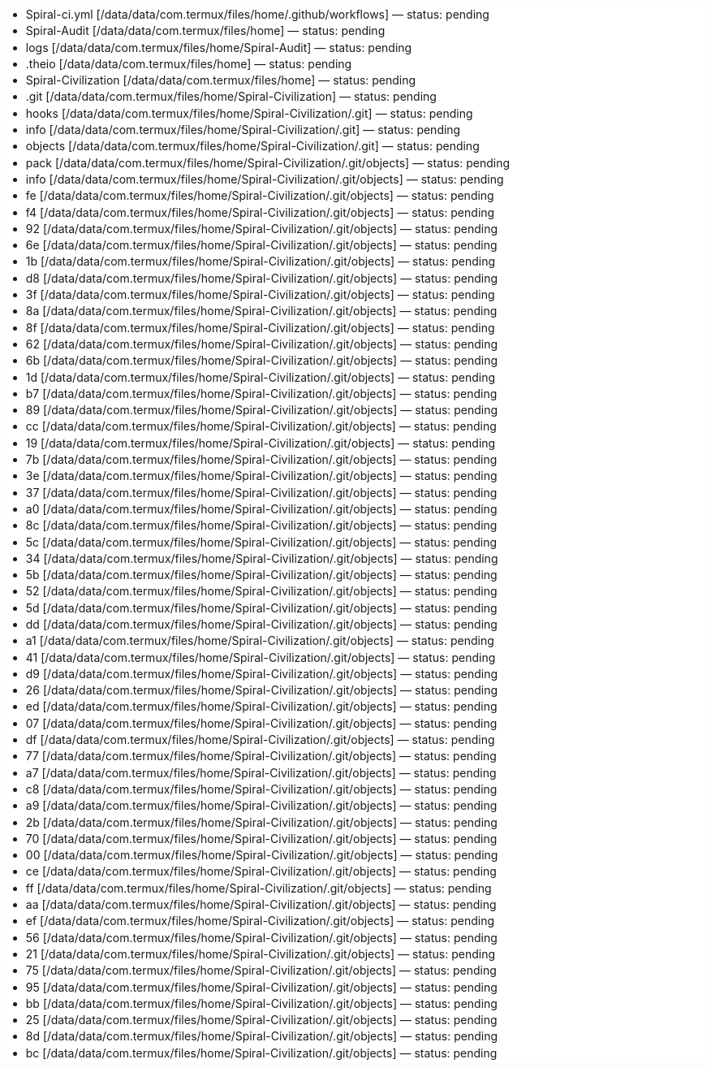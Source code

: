 - Spiral-ci.yml [/data/data/com.termux/files/home/.github/workflows] — status: pending
- Spiral-Audit [/data/data/com.termux/files/home] — status: pending
- logs [/data/data/com.termux/files/home/Spiral-Audit] — status: pending
- .theio [/data/data/com.termux/files/home] — status: pending
- Spiral-Civilization [/data/data/com.termux/files/home] — status: pending
- .git [/data/data/com.termux/files/home/Spiral-Civilization] — status: pending
- hooks [/data/data/com.termux/files/home/Spiral-Civilization/.git] — status: pending
- info [/data/data/com.termux/files/home/Spiral-Civilization/.git] — status: pending
- objects [/data/data/com.termux/files/home/Spiral-Civilization/.git] — status: pending
- pack [/data/data/com.termux/files/home/Spiral-Civilization/.git/objects] — status: pending
- info [/data/data/com.termux/files/home/Spiral-Civilization/.git/objects] — status: pending
- fe [/data/data/com.termux/files/home/Spiral-Civilization/.git/objects] — status: pending
- f4 [/data/data/com.termux/files/home/Spiral-Civilization/.git/objects] — status: pending
- 92 [/data/data/com.termux/files/home/Spiral-Civilization/.git/objects] — status: pending
- 6e [/data/data/com.termux/files/home/Spiral-Civilization/.git/objects] — status: pending
- 1b [/data/data/com.termux/files/home/Spiral-Civilization/.git/objects] — status: pending
- d8 [/data/data/com.termux/files/home/Spiral-Civilization/.git/objects] — status: pending
- 3f [/data/data/com.termux/files/home/Spiral-Civilization/.git/objects] — status: pending
- 8a [/data/data/com.termux/files/home/Spiral-Civilization/.git/objects] — status: pending
- 8f [/data/data/com.termux/files/home/Spiral-Civilization/.git/objects] — status: pending
- 62 [/data/data/com.termux/files/home/Spiral-Civilization/.git/objects] — status: pending
- 6b [/data/data/com.termux/files/home/Spiral-Civilization/.git/objects] — status: pending
- 1d [/data/data/com.termux/files/home/Spiral-Civilization/.git/objects] — status: pending
- b7 [/data/data/com.termux/files/home/Spiral-Civilization/.git/objects] — status: pending
- 89 [/data/data/com.termux/files/home/Spiral-Civilization/.git/objects] — status: pending
- cc [/data/data/com.termux/files/home/Spiral-Civilization/.git/objects] — status: pending
- 19 [/data/data/com.termux/files/home/Spiral-Civilization/.git/objects] — status: pending
- 7b [/data/data/com.termux/files/home/Spiral-Civilization/.git/objects] — status: pending
- 3e [/data/data/com.termux/files/home/Spiral-Civilization/.git/objects] — status: pending
- 37 [/data/data/com.termux/files/home/Spiral-Civilization/.git/objects] — status: pending
- a0 [/data/data/com.termux/files/home/Spiral-Civilization/.git/objects] — status: pending
- 8c [/data/data/com.termux/files/home/Spiral-Civilization/.git/objects] — status: pending
- 5c [/data/data/com.termux/files/home/Spiral-Civilization/.git/objects] — status: pending
- 34 [/data/data/com.termux/files/home/Spiral-Civilization/.git/objects] — status: pending
- 5b [/data/data/com.termux/files/home/Spiral-Civilization/.git/objects] — status: pending
- 52 [/data/data/com.termux/files/home/Spiral-Civilization/.git/objects] — status: pending
- 5d [/data/data/com.termux/files/home/Spiral-Civilization/.git/objects] — status: pending
- dd [/data/data/com.termux/files/home/Spiral-Civilization/.git/objects] — status: pending
- a1 [/data/data/com.termux/files/home/Spiral-Civilization/.git/objects] — status: pending
- 41 [/data/data/com.termux/files/home/Spiral-Civilization/.git/objects] — status: pending
- d9 [/data/data/com.termux/files/home/Spiral-Civilization/.git/objects] — status: pending
- 26 [/data/data/com.termux/files/home/Spiral-Civilization/.git/objects] — status: pending
- ed [/data/data/com.termux/files/home/Spiral-Civilization/.git/objects] — status: pending
- 07 [/data/data/com.termux/files/home/Spiral-Civilization/.git/objects] — status: pending
- df [/data/data/com.termux/files/home/Spiral-Civilization/.git/objects] — status: pending
- 77 [/data/data/com.termux/files/home/Spiral-Civilization/.git/objects] — status: pending
- a7 [/data/data/com.termux/files/home/Spiral-Civilization/.git/objects] — status: pending
- c8 [/data/data/com.termux/files/home/Spiral-Civilization/.git/objects] — status: pending
- a9 [/data/data/com.termux/files/home/Spiral-Civilization/.git/objects] — status: pending
- 2b [/data/data/com.termux/files/home/Spiral-Civilization/.git/objects] — status: pending
- 70 [/data/data/com.termux/files/home/Spiral-Civilization/.git/objects] — status: pending
- 00 [/data/data/com.termux/files/home/Spiral-Civilization/.git/objects] — status: pending
- ce [/data/data/com.termux/files/home/Spiral-Civilization/.git/objects] — status: pending
- ff [/data/data/com.termux/files/home/Spiral-Civilization/.git/objects] — status: pending
- aa [/data/data/com.termux/files/home/Spiral-Civilization/.git/objects] — status: pending
- ef [/data/data/com.termux/files/home/Spiral-Civilization/.git/objects] — status: pending
- 56 [/data/data/com.termux/files/home/Spiral-Civilization/.git/objects] — status: pending
- 21 [/data/data/com.termux/files/home/Spiral-Civilization/.git/objects] — status: pending
- 75 [/data/data/com.termux/files/home/Spiral-Civilization/.git/objects] — status: pending
- 95 [/data/data/com.termux/files/home/Spiral-Civilization/.git/objects] — status: pending
- bb [/data/data/com.termux/files/home/Spiral-Civilization/.git/objects] — status: pending
- 25 [/data/data/com.termux/files/home/Spiral-Civilization/.git/objects] — status: pending
- 8d [/data/data/com.termux/files/home/Spiral-Civilization/.git/objects] — status: pending
- bc [/data/data/com.termux/files/home/Spiral-Civilization/.git/objects] — status: pending
